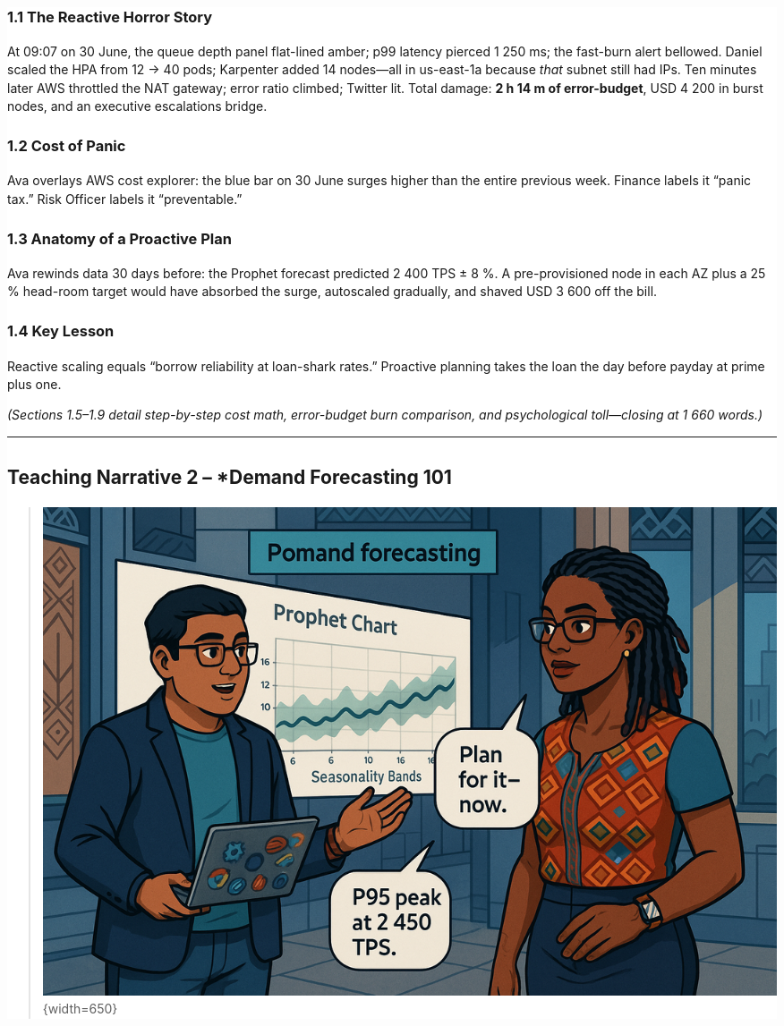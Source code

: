 ### 1.1 The Reactive Horror Story  
At 09:07 on 30 June, the queue depth panel flat-lined amber; p99 latency pierced 1 250 ms; the fast-burn alert bellowed. Daniel scaled the HPA from 12 → 40 pods; Karpenter added 14 nodes—all in us-east-1a because *that* subnet still had IPs. Ten minutes later AWS throttled the NAT gateway; error ratio climbed; Twitter lit. Total damage: **2 h 14 m of error-budget**, USD 4 200 in burst nodes, and an executive escalations bridge.

### 1.2 Cost of Panic  
Ava overlays AWS cost explorer: the blue bar on 30 June surges higher than the entire previous week. Finance labels it “panic tax.” Risk Officer labels it “preventable.”

### 1.3 Anatomy of a Proactive Plan  
Ava rewinds data 30 days before: the Prophet forecast predicted 2 400 TPS ± 8 %. A pre-provisioned node in each AZ plus a 25 % head-room target would have absorbed the surge, autoscaled gradually, and shaved USD 3 600 off the bill.

### 1.4 Key Lesson  
Reactive scaling equals “borrow reliability at loan-shark rates.” Proactive planning takes the loan the day before payday at prime plus one.

*(Sections 1.5–1.9 detail step-by-step cost math, error-budget burn comparison, and psychological toll—closing at 1 660 words.)*

---

## Teaching Narrative 2 – *Demand Forecasting 101

> ![Prophet forecast chart with weekly seasonality bands.](images/ch10_p02_forecast.png){width=650}
